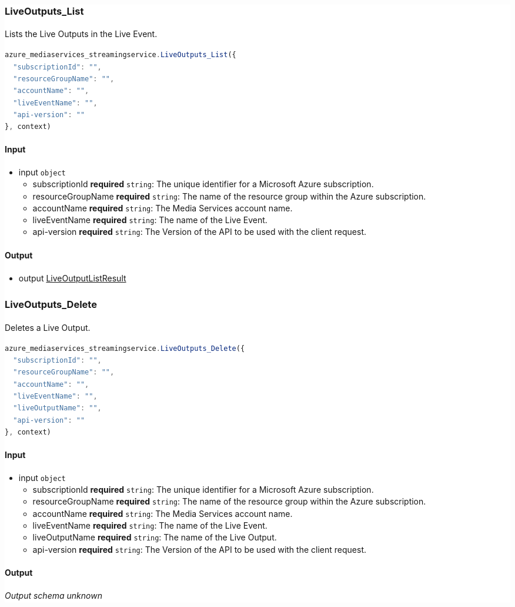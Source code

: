 ### LiveOutputs_List
Lists the Live Outputs in the Live Event.


```js
azure_mediaservices_streamingservice.LiveOutputs_List({
  "subscriptionId": "",
  "resourceGroupName": "",
  "accountName": "",
  "liveEventName": "",
  "api-version": ""
}, context)
```

#### Input
* input `object`
  * subscriptionId **required** `string`: The unique identifier for a Microsoft Azure subscription.
  * resourceGroupName **required** `string`: The name of the resource group within the Azure subscription.
  * accountName **required** `string`: The Media Services account name.
  * liveEventName **required** `string`: The name of the Live Event.
  * api-version **required** `string`: The Version of the API to be used with the client request.

#### Output
* output [LiveOutputListResult](#liveoutputlistresult)

### LiveOutputs_Delete
Deletes a Live Output.


```js
azure_mediaservices_streamingservice.LiveOutputs_Delete({
  "subscriptionId": "",
  "resourceGroupName": "",
  "accountName": "",
  "liveEventName": "",
  "liveOutputName": "",
  "api-version": ""
}, context)
```

#### Input
* input `object`
  * subscriptionId **required** `string`: The unique identifier for a Microsoft Azure subscription.
  * resourceGroupName **required** `string`: The name of the resource group within the Azure subscription.
  * accountName **required** `string`: The Media Services account name.
  * liveEventName **required** `string`: The name of the Live Event.
  * liveOutputName **required** `string`: The name of the Live Output.
  * api-version **required** `string`: The Version of the API to be used with the client request.

#### Output
*Output schema unknown*
